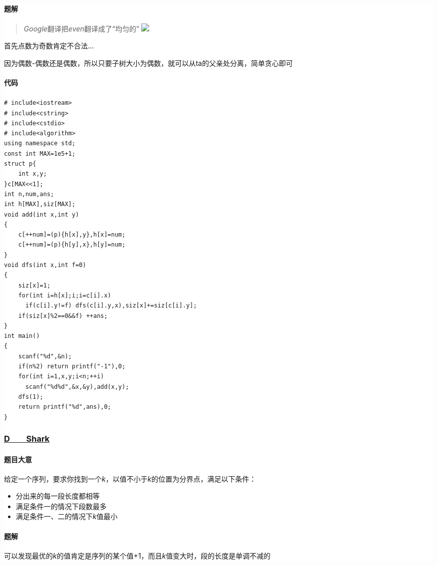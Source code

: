 #### 题解
>$Google$翻译把$even$翻译成了“均匀的”
>![](https://a-failure.github.io/img/3423.jpg)

首先点数为奇数肯定不合法...

因为偶数-偶数还是偶数，所以只要子树大小为偶数，就可以从ta的父亲处分离，简单贪心即可

#### 代码
```
# include<iostream>
# include<cstring>
# include<cstdio>
# include<algorithm>
using namespace std;
const int MAX=1e5+1;
struct p{
	int x,y;
}c[MAX<<1];
int n,num,ans;
int h[MAX],siz[MAX];
void add(int x,int y)
{
	c[++num]=(p){h[x],y},h[x]=num;
	c[++num]=(p){h[y],x},h[y]=num;
}
void dfs(int x,int f=0)
{
	siz[x]=1;
	for(int i=h[x];i;i=c[i].x)
	  if(c[i].y!=f) dfs(c[i].y,x),siz[x]+=siz[c[i].y];
	if(siz[x]%2==0&&f) ++ans;
}
int main()
{
	scanf("%d",&n);
	if(n%2) return printf("-1"),0;
	for(int i=1,x,y;i<n;++i)
	  scanf("%d%d",&x,&y),add(x,y);
	dfs(1);
	return printf("%d",ans),0;
}
```
### [D　　Shark](http://codeforces.com/contest/982/problem/D)
#### 题目大意
给定一个序列，要求你找到一个$k$，以值不小于$k$的位置为分界点，满足以下条件：

- 分出来的每一段长度都相等
- 满足条件一的情况下段数最多
- 满足条件一、二的情况下$k$值最小

#### 题解
可以发现最优的$k$的值肯定是序列的某个值$+1$，而且$k$值变大时，段的长度是单调不减的
